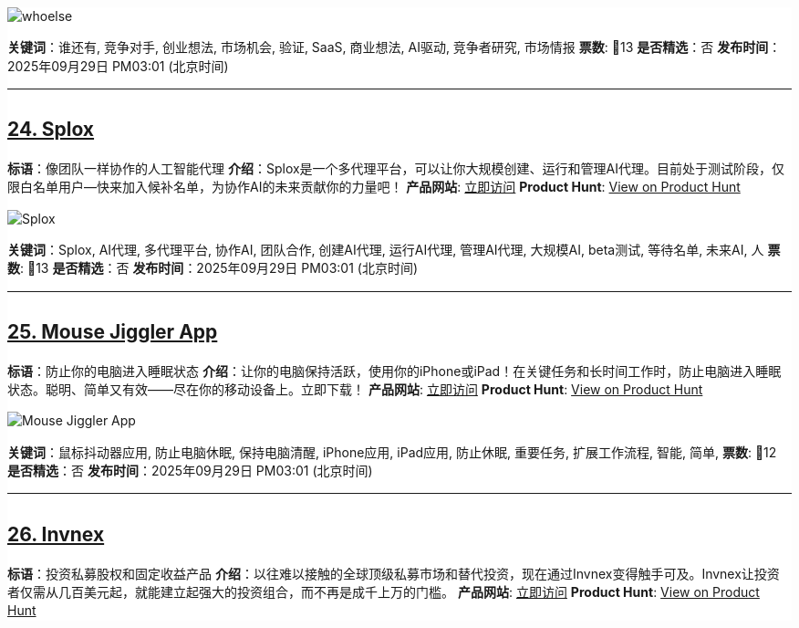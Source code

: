 ![whoelse]()

**关键词**：谁还有, 竞争对手, 创业想法, 市场机会, 验证, SaaS, 商业想法, AI驱动, 竞争者研究, 市场情报
**票数**: 🔺13
**是否精选**：否
**发布时间**：2025年09月29日 PM03:01 (北京时间)

---

## [24. Splox](https://www.producthunt.com/products/splox?utm_campaign=producthunt-api&utm_medium=api-v2&utm_source=Application%3A+dailyhot+%28ID%3A+133367%29)
**标语**：像团队一样协作的人工智能代理
**介绍**：Splox是一个多代理平台，可以让你大规模创建、运行和管理AI代理。目前处于测试阶段，仅限白名单用户—快来加入候补名单，为协作AI的未来贡献你的力量吧！
**产品网站**: [立即访问](https://www.producthunt.com/r/N2NIEQXJ2KF3PI?utm_campaign=producthunt-api&utm_medium=api-v2&utm_source=Application%3A+dailyhot+%28ID%3A+133367%29)
**Product Hunt**: [View on Product Hunt](https://www.producthunt.com/products/splox?utm_campaign=producthunt-api&utm_medium=api-v2&utm_source=Application%3A+dailyhot+%28ID%3A+133367%29)

![Splox]()

**关键词**：Splox, AI代理, 多代理平台, 协作AI, 团队合作, 创建AI代理, 运行AI代理, 管理AI代理, 大规模AI, beta测试, 等待名单, 未来AI, 人
**票数**: 🔺13
**是否精选**：否
**发布时间**：2025年09月29日 PM03:01 (北京时间)

---

## [25. Mouse Jiggler App](https://www.producthunt.com/products/mouse-jiggler-app?utm_campaign=producthunt-api&utm_medium=api-v2&utm_source=Application%3A+dailyhot+%28ID%3A+133367%29)
**标语**：防止你的电脑进入睡眠状态
**介绍**：让你的电脑保持活跃，使用你的iPhone或iPad！在关键任务和长时间工作时，防止电脑进入睡眠状态。聪明、简单又有效——尽在你的移动设备上。立即下载！
**产品网站**: [立即访问](https://www.producthunt.com/r/AZ6MOJ2K27KQ3I?utm_campaign=producthunt-api&utm_medium=api-v2&utm_source=Application%3A+dailyhot+%28ID%3A+133367%29)
**Product Hunt**: [View on Product Hunt](https://www.producthunt.com/products/mouse-jiggler-app?utm_campaign=producthunt-api&utm_medium=api-v2&utm_source=Application%3A+dailyhot+%28ID%3A+133367%29)

![Mouse Jiggler App]()

**关键词**：鼠标抖动器应用, 防止电脑休眠, 保持电脑清醒, iPhone应用, iPad应用, 防止休眠, 重要任务, 扩展工作流程, 智能, 简单,
**票数**: 🔺12
**是否精选**：否
**发布时间**：2025年09月29日 PM03:01 (北京时间)

---

## [26. Invnex](https://www.producthunt.com/products/invnex?utm_campaign=producthunt-api&utm_medium=api-v2&utm_source=Application%3A+dailyhot+%28ID%3A+133367%29)
**标语**：投资私募股权和固定收益产品
**介绍**：以往难以接触的全球顶级私募市场和替代投资，现在通过Invnex变得触手可及。Invnex让投资者仅需从几百美元起，就能建立起强大的投资组合，而不再是成千上万的门槛。
**产品网站**: [立即访问](https://www.producthunt.com/r/P3LOKNBEBOX6TC?utm_campaign=producthunt-api&utm_medium=api-v2&utm_source=Application%3A+dailyhot+%28ID%3A+133367%29)
**Product Hunt**: [View on Product Hunt](https://www.producthunt.com/products/invnex?utm_campaign=producthunt-api&utm_medium=api-v2&utm_source=Application%3A+dailyhot+%28ID%3A+133367%29)
